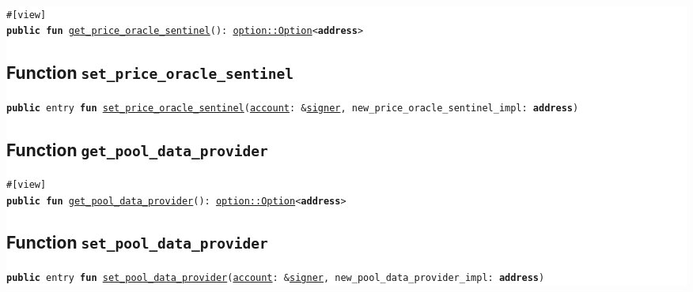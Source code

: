 

<pre><code>#[view]
<b>public</b> <b>fun</b> <a href="pool_addresses_provider.md#0x671a571aefb734eac5263967388f8611f2b11f603b0f9c90bc77851d18928529_pool_addresses_provider_get_price_oracle_sentinel">get_price_oracle_sentinel</a>(): <a href="_Option">option::Option</a>&lt;<b>address</b>&gt;
</code></pre>



<a id="0x671a571aefb734eac5263967388f8611f2b11f603b0f9c90bc77851d18928529_pool_addresses_provider_set_price_oracle_sentinel"></a>

## Function `set_price_oracle_sentinel`



<pre><code><b>public</b> entry <b>fun</b> <a href="pool_addresses_provider.md#0x671a571aefb734eac5263967388f8611f2b11f603b0f9c90bc77851d18928529_pool_addresses_provider_set_price_oracle_sentinel">set_price_oracle_sentinel</a>(<a href="">account</a>: &<a href="">signer</a>, new_price_oracle_sentinel_impl: <b>address</b>)
</code></pre>



<a id="0x671a571aefb734eac5263967388f8611f2b11f603b0f9c90bc77851d18928529_pool_addresses_provider_get_pool_data_provider"></a>

## Function `get_pool_data_provider`



<pre><code>#[view]
<b>public</b> <b>fun</b> <a href="pool_addresses_provider.md#0x671a571aefb734eac5263967388f8611f2b11f603b0f9c90bc77851d18928529_pool_addresses_provider_get_pool_data_provider">get_pool_data_provider</a>(): <a href="_Option">option::Option</a>&lt;<b>address</b>&gt;
</code></pre>



<a id="0x671a571aefb734eac5263967388f8611f2b11f603b0f9c90bc77851d18928529_pool_addresses_provider_set_pool_data_provider"></a>

## Function `set_pool_data_provider`



<pre><code><b>public</b> entry <b>fun</b> <a href="pool_addresses_provider.md#0x671a571aefb734eac5263967388f8611f2b11f603b0f9c90bc77851d18928529_pool_addresses_provider_set_pool_data_provider">set_pool_data_provider</a>(<a href="">account</a>: &<a href="">signer</a>, new_pool_data_provider_impl: <b>address</b>)
</code></pre>

